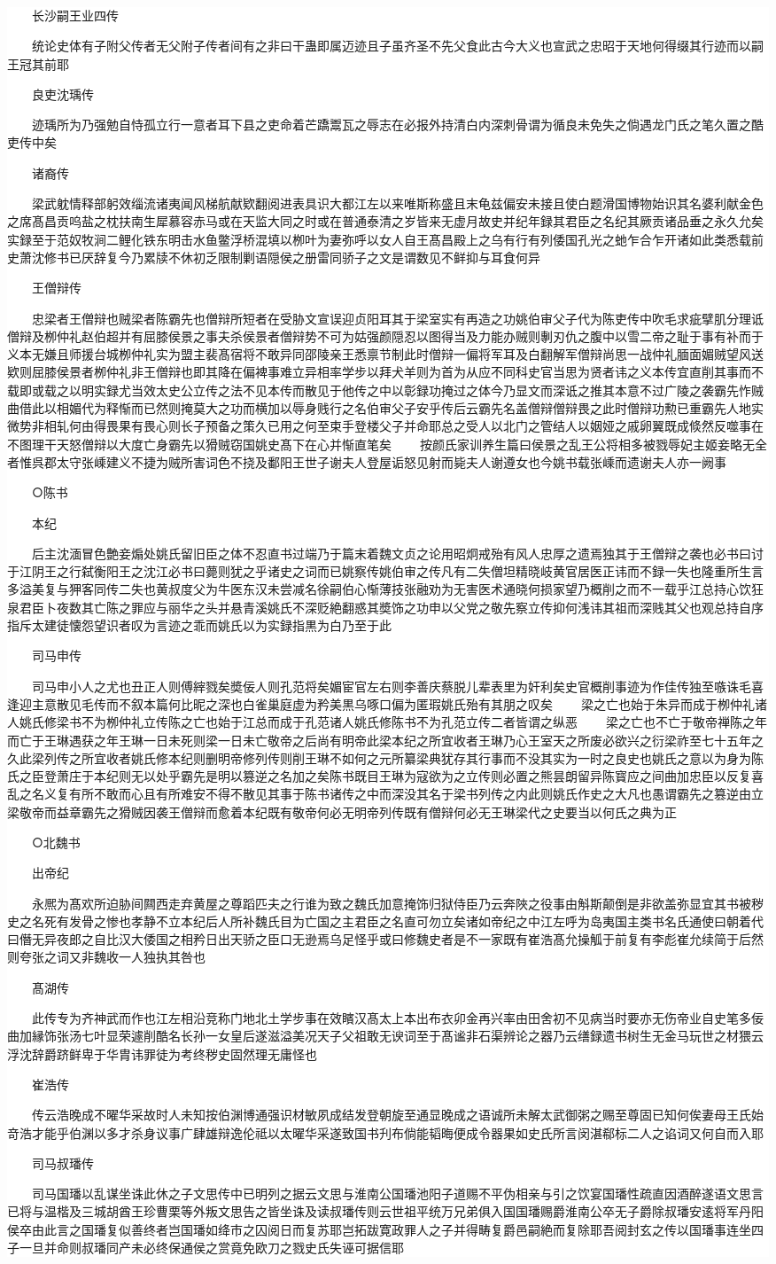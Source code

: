 　　长沙嗣王业四传

　　统论史体有子附父传者无父附子传者间有之非曰干蛊即属迈迹且子虽齐圣不先父食此古今大义也宣武之忠昭于天地何得缀其行迹而以嗣王冠其前耶

　　良吏沈瑀传

　　迹瑀所为乃强勉自恃孤立行一意者耳下县之吏命着芒蹻鬻瓦之辱志在必报外持清白内深刺骨谓为循良未免失之倘遇龙门氏之笔久置之酷吏传中矣

　　诸裔传

　　梁武躭情释部躬效缁流诸夷闻风梯航献欵翻阅进表具识大都江左以来唯斯称盛且末龟兹偏安未接且使白题滑国博物始识其名婆利献金色之席髙昌贡呜盐之枕扶南生犀慕容赤马或在天监大同之时或在普通泰清之岁皆来无虚月故史并纪年録其君臣之名纪其厥贡诸品垂之永久允矣实録至于范奴牧涧二鲤化铁东明击水鱼鳖浮桥混填以栁叶为妻弥呼以女人自王髙昌殿上之乌有行有列倭国孔光之虵乍合乍开诸如此类悉载前史萧沈修书已厌辞复今乃累牍不休初乏限制剿语隠侯之册雷同骄子之文是谓数见不鲜抑与耳食何异

　　王僧辩传

　　忠梁者王僧辩也贼梁者陈霸先也僧辩所短者在受胁文宣误迎贞阳耳其于梁室实有再造之功姚伯审父子代为陈吏传中吹毛求疵擘肌分理诋僧辩及栁仲礼赵伯超并有屈膝侯景之事夫杀侯景者僧辩势不可为姑强颜隠忍以图得当及力能办贼则剸刃仇之腹中以雪二帝之耻于事有补而于义本无嫌且师援台城栁仲礼实为盟主裴髙宿将不敢异同邵陵亲王悉禀节制此时僧辩一偏将军耳及白翻解军僧辩尚思一战仲礼腼面媚贼望风送欵则屈膝侯景者栁仲礼非王僧辩也即其降在偏裨事难立异相率学步以拜犬羊则为首为从应不同科史官当思为贤者讳之义本传宜直削其事而不载即或载之以明实録尤当效太史公立传之法不见本传而散见于他传之中以彰録功掩过之体今乃显文而深诋之推其本意不过广陵之袭霸先怍贼曲借此以相媚代为释惭而已然则掩莫大之功而横加以辱身贱行之名伯审父子安乎传后云霸先名盖僧辩僧辩畏之此时僧辩功勲已重霸先人地实微势非相轧何由得畏果有畏心则长子预备之策久已用之何至束手登楼父子并命耶总之受人以北门之管结人以姻娅之戚卵翼既成倐然反噬事在不图理干天怒僧辩以大度亡身霸先以猾贼窃国姚史髙下在心并惭直笔矣
　　按颜氏家训养生篇曰侯景之乱王公将相多被戮辱妃主姬妾略无全者惟呉郡太守张嵊建义不捷为贼所害词色不挠及鄱阳王世子谢夫人登屋诟怒见射而毙夫人谢遵女也今姚书载张嵊而遗谢夫人亦一阙事

　　○陈书

　　本纪

　　后主沈湎冒色艶妾煽处姚氏留旧臣之体不忍直书过端乃于篇末着魏文贞之论用昭炯戒殆有风人忠厚之遗焉独其于王僧辩之袭也必书曰讨于江阴王之行弑衡阳王之沈江必书曰薨则犹之乎诸史之词而已姚察传姚伯审之传凡有二失僧坦精晓岐黄官居医正讳而不録一失也隆重所生言多溢美复与狎客同传二失也黄叔度父为牛医东汉未尝减名徐嗣伯心惭薄技张融劝为无害医术通晓何损家望乃概削之而不一载乎江总持心饮狂泉君臣卜夜数其亡陈之罪应与丽华之头并悬青溪姚氏不深贬絶翻惑其奬饰之功申以父党之敬先察立传抑何浅讳其祖而深贱其父也观总持自序指斥太建徒懐怨望识者叹为言迹之乖而姚氏以为实録指黒为白乃至于此

　　司马申传

　　司马申小人之尤也丑正人则傅縡戮矣奬佞人则孔范将矣媚宦官左右则李善庆蔡脱儿辈表里为奸利矣史官概削事迹为作佳传独至嗾诛毛喜逢迎主意散见毛传而不叙本篇何比昵之深也白雀巢庭虚为矜美黒乌啄口偏为匿瑕姚氏殆有其朋之叹矣
　　梁之亡也始于朱异而成于栁仲礼诸人姚氏修梁书不为栁仲礼立传陈之亡也始于江总而成于孔范诸人姚氏修陈书不为孔范立传二者皆谓之纵恶
　　梁之亡也不亡于敬帝禅陈之年而亡于王琳遇获之年王琳一日未死则梁一日未亡敬帝之后尚有明帝此梁本纪之所宜收者王琳乃心王室天之所废必欲兴之衍梁祚至七十五年之久此梁列传之所宜收者姚氏修本纪则删明帝修列传则削王琳不如何之元所纂梁典犹存其行事而不没其实为一时之良史也姚氏之意以为身为陈氏之臣登萧庄于本纪则无以处乎霸先是明以篡逆之名加之矣陈书既目王琳为寇欲为之立传则必置之熊昙朗留异陈寳应之间曲加忠臣以反复喜乱之名义复有所不敢而心且有所难安不得不散见其事于陈书诸传之中而深没其名于梁书列传之内此则姚氏作史之大凡也愚谓霸先之篡逆由立梁敬帝而益章霸先之猾贼因袭王僧辩而愈着本纪既有敬帝何必无明帝列传既有僧辩何必无王琳梁代之史要当以何氏之典为正

　　○北魏书

　　出帝纪

　　永熈为髙欢所迫胁间闗西走弃黄屋之尊蹈匹夫之行谁为致之魏氏加意掩饰归狱侍臣乃云奔陜之役事由斛斯颠倒是非欲盖弥显宜其书被秽史之名死有发骨之惨也孝静不立本纪后人所补魏氏目为亡国之主君臣之名直可勿立矣诸如帝纪之中江左呼为岛夷国主类书名氏通使曰朝着代曰僭无异夜郎之自比汉大倭国之相矜日出天骄之臣口无逊焉乌足怪乎或曰修魏史者是不一家既有崔浩髙允操觚于前复有李彪崔允续简于后然则夸张之词又非魏收一人独执其咎也

　　髙湖传

　　此传专为齐神武而作也江左相沿竞称门地北土学步事在效矉汉髙太上本出布衣卯金再兴率由田舍初不见病当时要亦无伤帝业自史笔多佞曲加縁饰张汤七叶显荣遽削酷名长孙一女皇后遂滋溢美况天子父祖敢无谀词至于髙谧非石渠辨论之器乃云缮録遗书树生无金马玩世之材猥云浮沈辞爵跻鲜卑于华胄讳罪徒为考终秽史固然理无庸怪也

　　崔浩传

　　传云浩晚成不曜华采故时人未知按伯渊博通强识材敏夙成结发登朝旋至通显晚成之语诚所未解太武御粥之赐至尊固已知何俟妻母王氏始竒浩才能乎伯渊以多才杀身议事广肆雄辩逸伦祗以太曜华采遂致国书刋布倘能韬晦便成令器果如史氏所言闵湛郗标二人之谄词又何自而入耶

　　司马叔璠传

　　司马国璠以乱谋坐诛此休之子文思传中已明列之据云文思与淮南公国璠池阳子道赐不平伪相亲与引之饮宴国璠性疏直因酒醉遂语文思言已将与温楷及三城胡酋王珍曹栗等外叛文思告之皆坐诛及读叔璠传则云世祖平统万兄弟俱入国国璠赐爵淮南公卒无子爵除叔璠安逺将军丹阳侯卒由此言之国璠复似善终者岂国璠如绛市之囚阅日而复苏耶岂拓跋寛政罪人之子并得畴复爵邑嗣絶而复除耶吾阅封玄之传以国璠事连坐四子一旦并命则叔璠同产未必终保通侯之赏竟免欧刀之戮史氏失诬可据信耶
